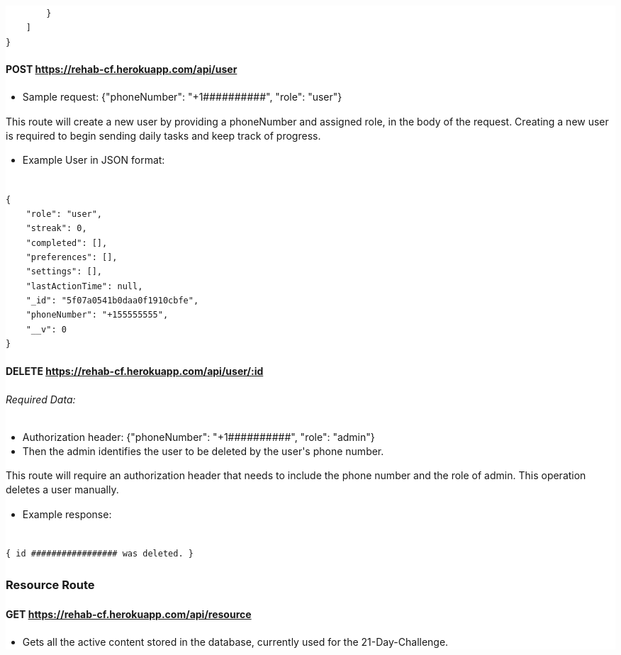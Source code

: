 ```
        }
    ]
}

```

#### POST https://rehab-cf.herokuapp.com/api/user

* Sample request:
{"phoneNumber": "+1##########", "role": "user"}

This route will create a new user by providing a phoneNumber and assigned role, in the body of the request. Creating a new user is required to begin sending daily tasks and keep track of progress.

* Example User in JSON format:

```

{
    "role": "user",
    "streak": 0,
    "completed": [],
    "preferences": [],
    "settings": [],
    "lastActionTime": null,
    "_id": "5f07a0541b0daa0f1910cbfe",
    "phoneNumber": "+155555555",
    "__v": 0
}

```

#### DELETE https://rehab-cf.herokuapp.com/api/user/:id

###### Required Data:

* Authorization header: {"phoneNumber": "+1##########", "role": "admin"}
* Then the admin identifies the user to be deleted by the user's phone number.

This route will require an authorization header that needs to include the phone number and the role of admin. This operation deletes a user manually.

* Example response:

```

{ id ################# was deleted. }

```

### Resource Route

#### GET https://rehab-cf.herokuapp.com/api/resource

* Gets all the active content stored in the database, currently used for the 21-Day-Challenge.
